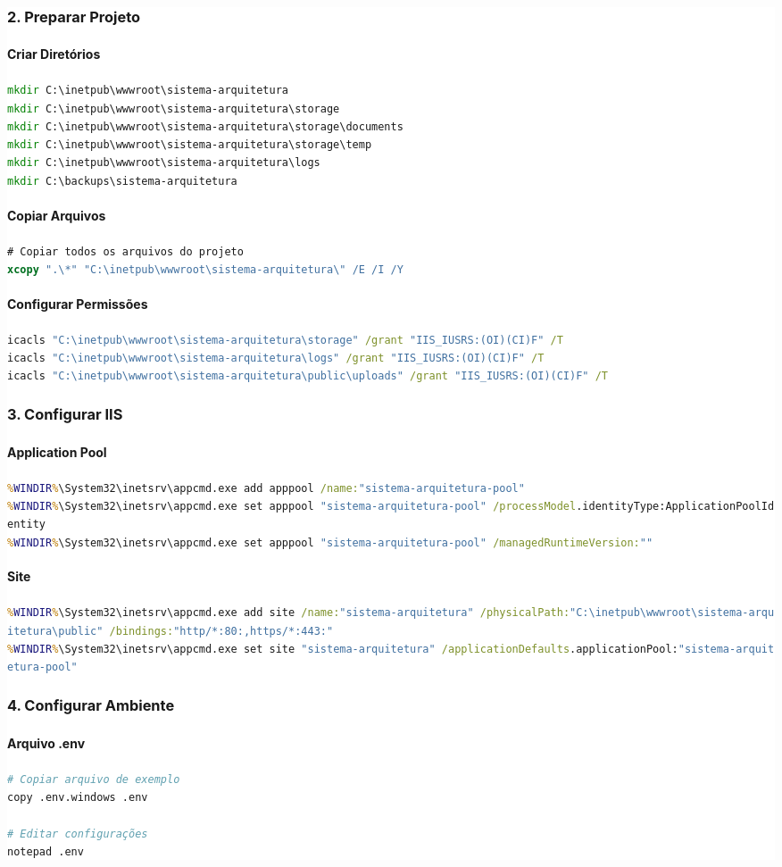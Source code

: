 ### 2. Preparar Projeto

#### Criar Diretórios
```cmd
mkdir C:\inetpub\wwwroot\sistema-arquitetura
mkdir C:\inetpub\wwwroot\sistema-arquitetura\storage
mkdir C:\inetpub\wwwroot\sistema-arquitetura\storage\documents
mkdir C:\inetpub\wwwroot\sistema-arquitetura\storage\temp
mkdir C:\inetpub\wwwroot\sistema-arquitetura\logs
mkdir C:\backups\sistema-arquitetura
```

#### Copiar Arquivos
```cmd
# Copiar todos os arquivos do projeto
xcopy ".\*" "C:\inetpub\wwwroot\sistema-arquitetura\" /E /I /Y
```

#### Configurar Permissões
```cmd
icacls "C:\inetpub\wwwroot\sistema-arquitetura\storage" /grant "IIS_IUSRS:(OI)(CI)F" /T
icacls "C:\inetpub\wwwroot\sistema-arquitetura\logs" /grant "IIS_IUSRS:(OI)(CI)F" /T
icacls "C:\inetpub\wwwroot\sistema-arquitetura\public\uploads" /grant "IIS_IUSRS:(OI)(CI)F" /T
```

### 3. Configurar IIS

#### Application Pool
```cmd
%WINDIR%\System32\inetsrv\appcmd.exe add apppool /name:"sistema-arquitetura-pool"
%WINDIR%\System32\inetsrv\appcmd.exe set apppool "sistema-arquitetura-pool" /processModel.identityType:ApplicationPoolIdentity
%WINDIR%\System32\inetsrv\appcmd.exe set apppool "sistema-arquitetura-pool" /managedRuntimeVersion:""
```

#### Site
```cmd
%WINDIR%\System32\inetsrv\appcmd.exe add site /name:"sistema-arquitetura" /physicalPath:"C:\inetpub\wwwroot\sistema-arquitetura\public" /bindings:"http/*:80:,https/*:443:"
%WINDIR%\System32\inetsrv\appcmd.exe set site "sistema-arquitetura" /applicationDefaults.applicationPool:"sistema-arquitetura-pool"
```

### 4. Configurar Ambiente

#### Arquivo .env
```bash
# Copiar arquivo de exemplo
copy .env.windows .env

# Editar configurações
notepad .env
```
